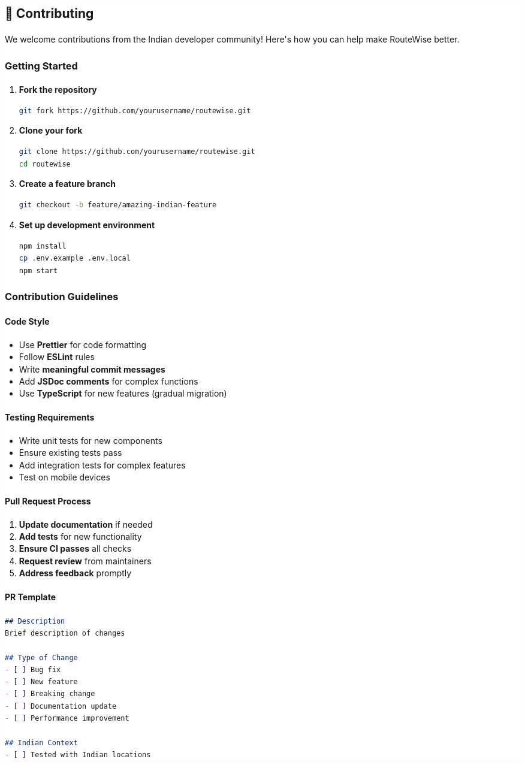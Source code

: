 ## 🤝 Contributing

We welcome contributions from the Indian developer community! Here's how you can help make RouteWise better.

### Getting Started

1. **Fork the repository**
   ```bash
   git fork https://github.com/yourusername/routewise.git
   ```

2. **Clone your fork**
   ```bash
   git clone https://github.com/yourusername/routewise.git
   cd routewise
   ```

3. **Create a feature branch**
   ```bash
   git checkout -b feature/amazing-indian-feature
   ```

4. **Set up development environment**
   ```bash
   npm install
   cp .env.example .env.local
   npm start
   ```

### Contribution Guidelines

#### Code Style
- Use **Prettier** for code formatting
- Follow **ESLint** rules
- Write **meaningful commit messages**
- Add **JSDoc comments** for complex functions
- Use **TypeScript** for new features (gradual migration)

#### Testing Requirements
- Write unit tests for new components
- Ensure existing tests pass
- Add integration tests for complex features
- Test on mobile devices

#### Pull Request Process

1. **Update documentation** if needed
2. **Add tests** for new functionality
3. **Ensure CI passes** all checks
4. **Request review** from maintainers
5. **Address feedback** promptly

#### PR Template
```markdown
## Description
Brief description of changes

## Type of Change
- [ ] Bug fix
- [ ] New feature
- [ ] Breaking change
- [ ] Documentation update
- [ ] Performance improvement

## Indian Context
- [ ] Tested with Indian locations
```